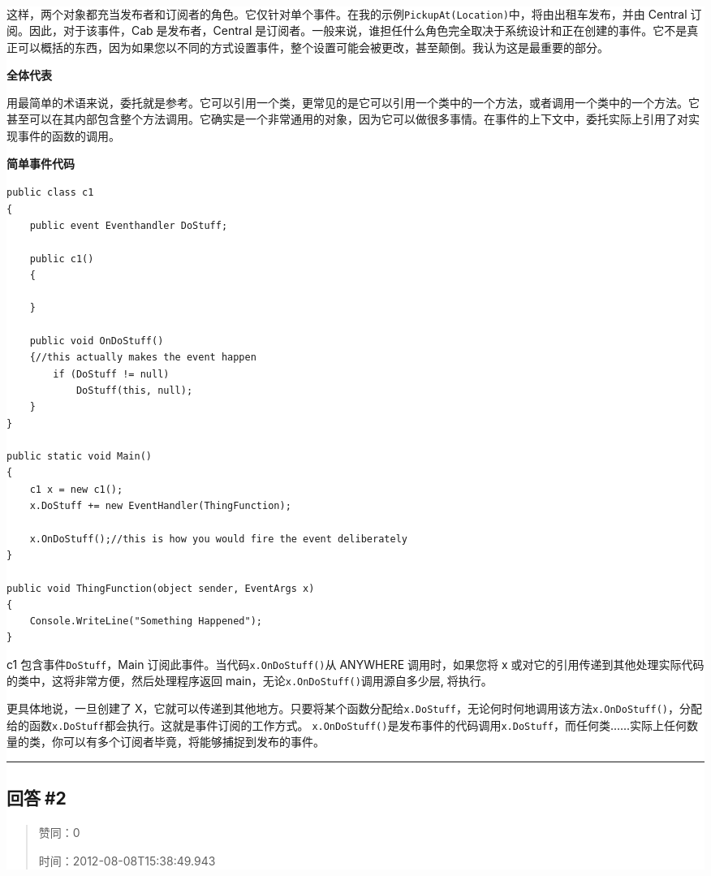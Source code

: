 这样，两个对象都充当发布者和订阅者的角色。它仅针对单个事件。在我的示例`PickupAt(Location)`中，将由出租车发布，并由 Central 订阅。因此，对于该事件，Cab 是发布者，Central 是订阅者。一般来说，谁担任什么角色完全取决于系统设计和正在创建的事件。它不是真正可以概括的东西，因为如果您以不同的方式设置事件，整个设置可能会被更改，甚至颠倒。我认为这是最重要的部分。

**全体代表**

用最简单的术语来说，委托就是参考。它可以引用一个类，更常见的是它可以引用一个类中的一个方法，或者调用一个类中的一个方法。它甚至可以在其内部包含整个方法调用。它确实是一个非常通用的对象，因为它可以做很多事情。在事件的上下文中，委托实际上引用了对实现事件的函数的调用。

**简单事件代码**

```
public class c1
{
    public event Eventhandler DoStuff;

    public c1()
    {

    }

    public void OnDoStuff()
    {//this actually makes the event happen
        if (DoStuff != null)
            DoStuff(this, null);
    }
}

public static void Main()
{
    c1 x = new c1();
    x.DoStuff += new EventHandler(ThingFunction);

    x.OnDoStuff();//this is how you would fire the event deliberately
}

public void ThingFunction(object sender, EventArgs x)
{
    Console.WriteLine("Something Happened");
} 
```

c1 包含事件`DoStuff`，Main 订阅此事件。当代码`x.OnDoStuff()`从 ANYWHERE 调用时，如果您将 x 或对它的引用传递到其他处理实际代码的类中，这将非常方便，然后处理程序返回 main，无论`x.OnDoStuff()`调用源自多少层, 将执行。

更具体地说，一旦创建了 X，它就可以传递到其他地方。只要将某个函数分配给`x.DoStuff`，无论何时何地调用该方法`x.OnDoStuff()`，分配给的函数`x.DoStuff`都会执行。这就是事件订阅的工作方式。 `x.OnDoStuff()`是发布事件的代码调用`x.DoStuff`，而任何类......实际上任何数量的类，你可以有多个订阅者毕竟，将能够捕捉到发布的事件。

* * *

## 回答 #2

> 赞同：0
> 
> 时间：2012-08-08T15:38:49.943
